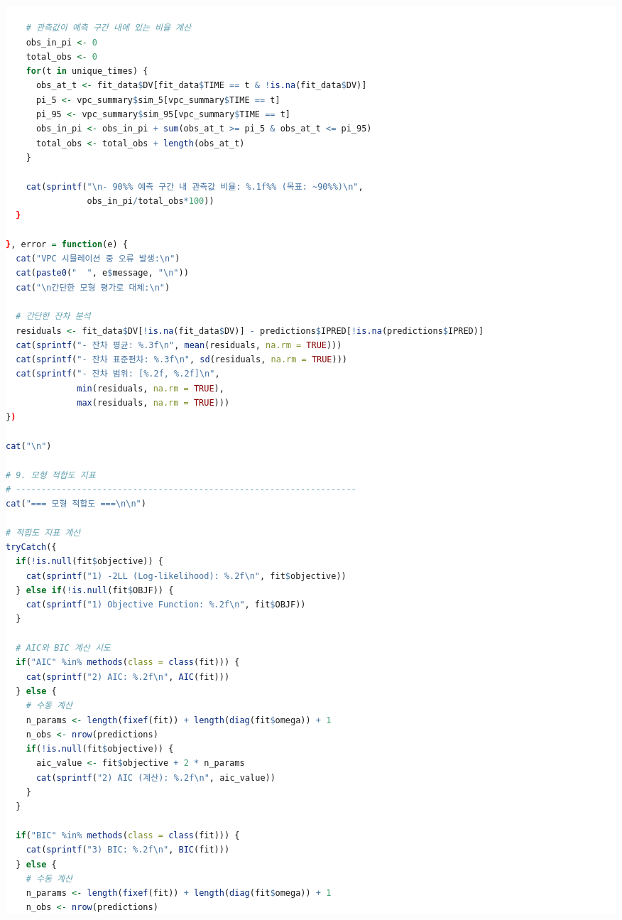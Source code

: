 ```r
    
    # 관측값이 예측 구간 내에 있는 비율 계산
    obs_in_pi <- 0
    total_obs <- 0
    for(t in unique_times) {
      obs_at_t <- fit_data$DV[fit_data$TIME == t & !is.na(fit_data$DV)]
      pi_5 <- vpc_summary$sim_5[vpc_summary$TIME == t]
      pi_95 <- vpc_summary$sim_95[vpc_summary$TIME == t]
      obs_in_pi <- obs_in_pi + sum(obs_at_t >= pi_5 & obs_at_t <= pi_95)
      total_obs <- total_obs + length(obs_at_t)
    }
    
    cat(sprintf("\n- 90%% 예측 구간 내 관측값 비율: %.1f%% (목표: ~90%%)\n", 
                obs_in_pi/total_obs*100))
  }
  
}, error = function(e) {
  cat("VPC 시뮬레이션 중 오류 발생:\n")
  cat(paste0("  ", e$message, "\n"))
  cat("\n간단한 모형 평가로 대체:\n")
  
  # 간단한 잔차 분석
  residuals <- fit_data$DV[!is.na(fit_data$DV)] - predictions$IPRED[!is.na(predictions$IPRED)]
  cat(sprintf("- 잔차 평균: %.3f\n", mean(residuals, na.rm = TRUE)))
  cat(sprintf("- 잔차 표준편차: %.3f\n", sd(residuals, na.rm = TRUE)))
  cat(sprintf("- 잔차 범위: [%.2f, %.2f]\n", 
              min(residuals, na.rm = TRUE), 
              max(residuals, na.rm = TRUE)))
})

cat("\n")

# 9. 모형 적합도 지표
# -------------------------------------------------------------------
cat("=== 모형 적합도 ===\n\n")

# 적합도 지표 계산
tryCatch({
  if(!is.null(fit$objective)) {
    cat(sprintf("1) -2LL (Log-likelihood): %.2f\n", fit$objective))
  } else if(!is.null(fit$OBJF)) {
    cat(sprintf("1) Objective Function: %.2f\n", fit$OBJF))
  }
  
  # AIC와 BIC 계산 시도
  if("AIC" %in% methods(class = class(fit))) {
    cat(sprintf("2) AIC: %.2f\n", AIC(fit)))
  } else {
    # 수동 계산
    n_params <- length(fixef(fit)) + length(diag(fit$omega)) + 1
    n_obs <- nrow(predictions)
    if(!is.null(fit$objective)) {
      aic_value <- fit$objective + 2 * n_params
      cat(sprintf("2) AIC (계산): %.2f\n", aic_value))
    }
  }
  
  if("BIC" %in% methods(class = class(fit))) {
    cat(sprintf("3) BIC: %.2f\n", BIC(fit)))
  } else {
    # 수동 계산
    n_params <- length(fixef(fit)) + length(diag(fit$omega)) + 1
    n_obs <- nrow(predictions)
```
